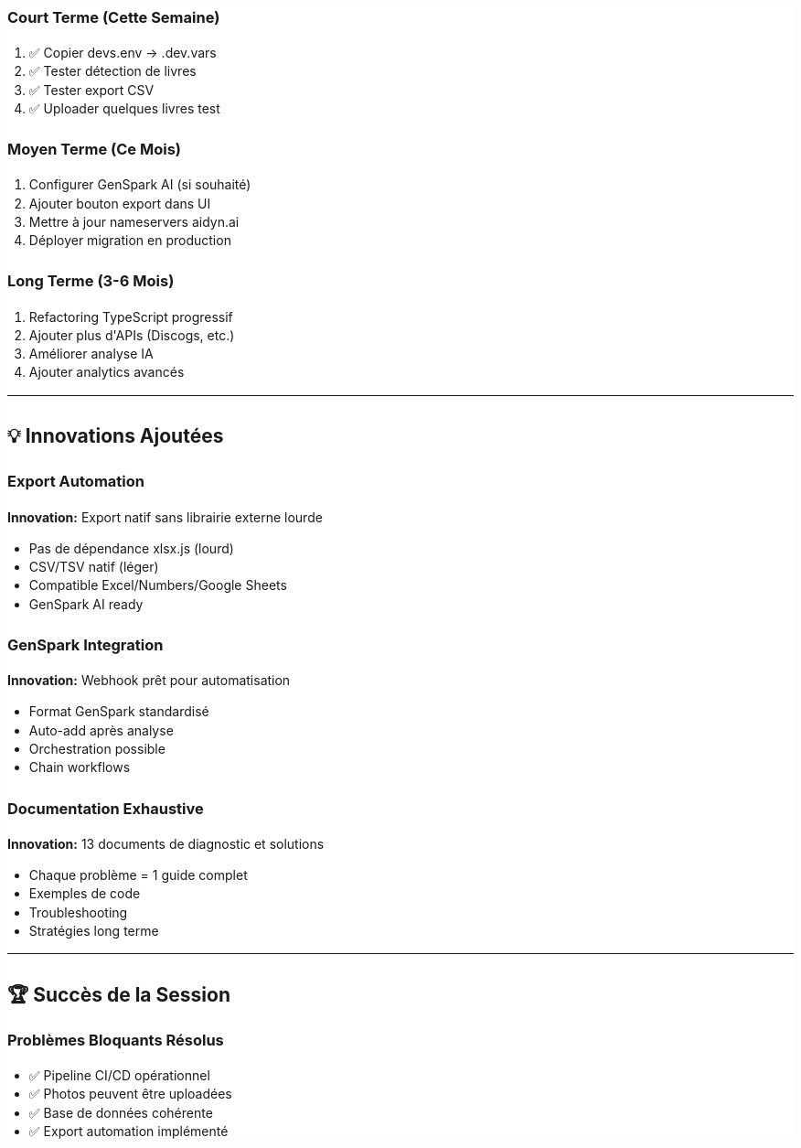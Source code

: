 ### Court Terme (Cette Semaine)
1. ✅ Copier devs.env → .dev.vars
2. ✅ Tester détection de livres
3. ✅ Tester export CSV
4. ✅ Uploader quelques livres test

### Moyen Terme (Ce Mois)
1. Configurer GenSpark AI (si souhaité)
2. Ajouter bouton export dans UI
3. Mettre à jour nameservers aidyn.ai
4. Déployer migration en production

### Long Terme (3-6 Mois)
1. Refactoring TypeScript progressif
2. Ajouter plus d'APIs (Discogs, etc.)
3. Améliorer analyse IA
4. Ajouter analytics avancés

---

## 💡 Innovations Ajoutées

### Export Automation
**Innovation:** Export natif sans librairie externe lourde
- Pas de dépendance xlsx.js (lourd)
- CSV/TSV natif (léger)
- Compatible Excel/Numbers/Google Sheets
- GenSpark AI ready

### GenSpark Integration
**Innovation:** Webhook prêt pour automatisation
- Format GenSpark standardisé
- Auto-add après analyse
- Orchestration possible
- Chain workflows

### Documentation Exhaustive
**Innovation:** 13 documents de diagnostic et solutions
- Chaque problème = 1 guide complet
- Exemples de code
- Troubleshooting
- Stratégies long terme

---

## 🏆 Succès de la Session

### Problèmes Bloquants Résolus
- ✅ Pipeline CI/CD opérationnel
- ✅ Photos peuvent être uploadées
- ✅ Base de données cohérente
- ✅ Export automation implémenté
